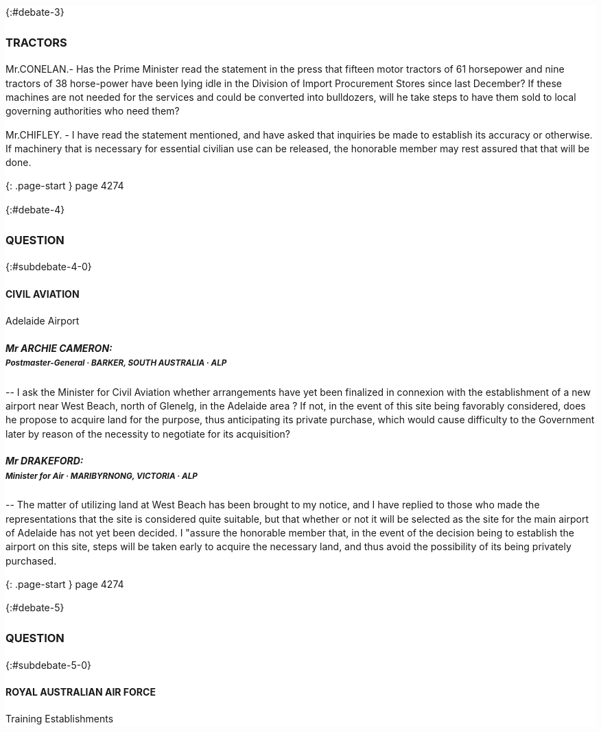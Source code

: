 {:#debate-3}
### TRACTORS

Mr.CONELAN.- Has the Prime Minister read the statement in the press that fifteen motor tractors of 61 horsepower and nine tractors of 38 horse-power have been lying idle in the Division of Import Procurement Stores since last December? If these machines are not needed for the services and could be converted into bulldozers, will he take steps to have them sold to local governing authorities who need them? 

Mr.CHIFLEY. - I have read the statement mentioned, and have asked that inquiries be made to establish its accuracy or otherwise. If machinery that is necessary for essential civilian use can be released, the honorable member may rest assured that that will be done. 

{: .page-start }
page 4274

{:#debate-4}
### QUESTION

{:#subdebate-4-0}
#### CIVIL AVIATION

Adelaide Airport

##### Mr ARCHIE CAMERON:<br><small class="text-muted">Postmaster-General &middot; BARKER, SOUTH AUSTRALIA &middot; ALP</small>

-- I ask the Minister for Civil Aviation whether arrangements have yet been finalized in connexion with the establishment of a new airport near West Beach, north of Glenelg, in the Adelaide area ? If not, in the event of this site being favorably considered, does he propose to acquire land for the purpose, thus anticipating its private purchase, which would cause difficulty to the Government later by reason of the necessity to negotiate for its acquisition? 

##### Mr DRAKEFORD:<br><small class="text-muted">Minister for Air &middot; MARIBYRNONG, VICTORIA &middot; ALP</small>

-- The matter of utilizing land at West Beach has been brought to my notice, and I have replied to those who made the representations that the site is considered quite suitable, but that whether or not it will be selected as the site for the main airport of Adelaide has not yet been decided. I "assure the honorable member that, in the event of the decision being to establish the airport on this site, steps will be taken early to acquire the necessary land, and thus avoid the possibility of its being privately purchased. 

{: .page-start }
page 4274

{:#debate-5}
### QUESTION

{:#subdebate-5-0}
#### ROYAL AUSTRALIAN AIR FORCE

Training Establishments

